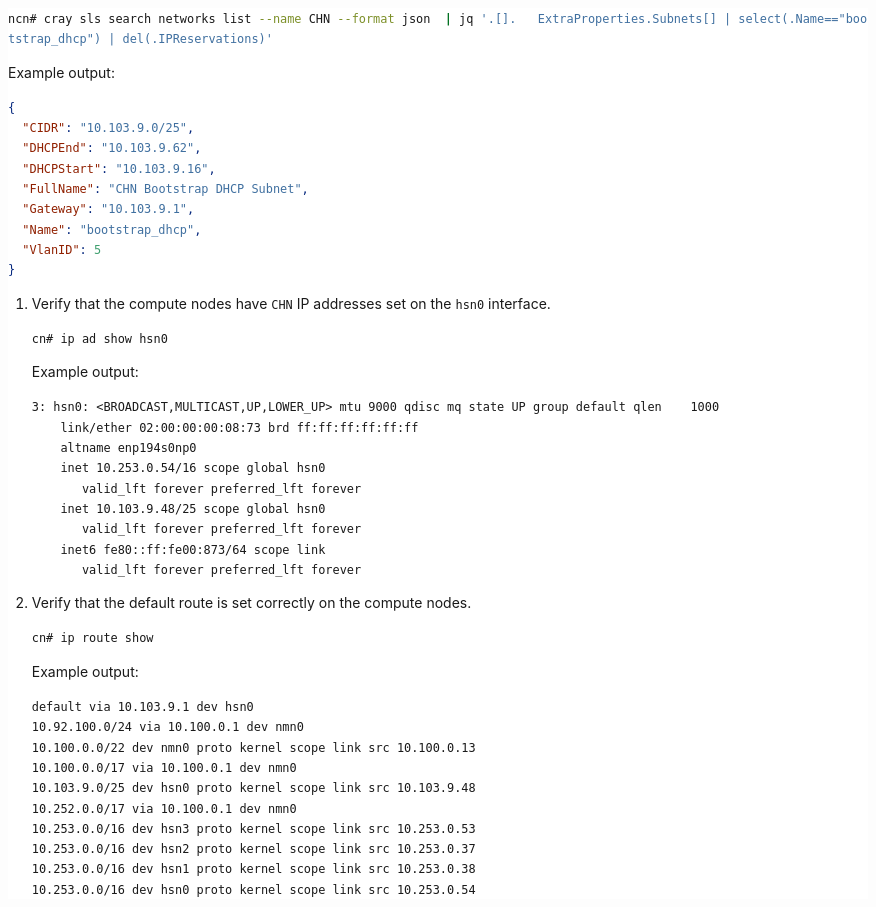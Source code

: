    ```bash
   ncn# cray sls search networks list --name CHN --format json  | jq '.[].   ExtraProperties.Subnets[] | select(.Name=="bootstrap_dhcp") | del(.IPReservations)'
   ```

   Example output:

   ```json
   {
     "CIDR": "10.103.9.0/25",
     "DHCPEnd": "10.103.9.62",
     "DHCPStart": "10.103.9.16",
     "FullName": "CHN Bootstrap DHCP Subnet",
     "Gateway": "10.103.9.1",
     "Name": "bootstrap_dhcp",
     "VlanID": 5
   }
   ```

1. Verify that the compute nodes have `CHN` IP addresses set on the `hsn0` interface.

   ```bash
   cn# ip ad show hsn0
   ```

   Example output:

   ```text
   3: hsn0: <BROADCAST,MULTICAST,UP,LOWER_UP> mtu 9000 qdisc mq state UP group default qlen    1000
       link/ether 02:00:00:00:08:73 brd ff:ff:ff:ff:ff:ff
       altname enp194s0np0
       inet 10.253.0.54/16 scope global hsn0
          valid_lft forever preferred_lft forever
       inet 10.103.9.48/25 scope global hsn0
          valid_lft forever preferred_lft forever
       inet6 fe80::ff:fe00:873/64 scope link
          valid_lft forever preferred_lft forever
   ```

1. Verify that the default route is set correctly on the compute nodes.

   ```bash
   cn# ip route show
   ```

   Example output:

   ```text
   default via 10.103.9.1 dev hsn0
   10.92.100.0/24 via 10.100.0.1 dev nmn0
   10.100.0.0/22 dev nmn0 proto kernel scope link src 10.100.0.13
   10.100.0.0/17 via 10.100.0.1 dev nmn0
   10.103.9.0/25 dev hsn0 proto kernel scope link src 10.103.9.48
   10.252.0.0/17 via 10.100.0.1 dev nmn0
   10.253.0.0/16 dev hsn3 proto kernel scope link src 10.253.0.53
   10.253.0.0/16 dev hsn2 proto kernel scope link src 10.253.0.37
   10.253.0.0/16 dev hsn1 proto kernel scope link src 10.253.0.38
   10.253.0.0/16 dev hsn0 proto kernel scope link src 10.253.0.54
   ```
